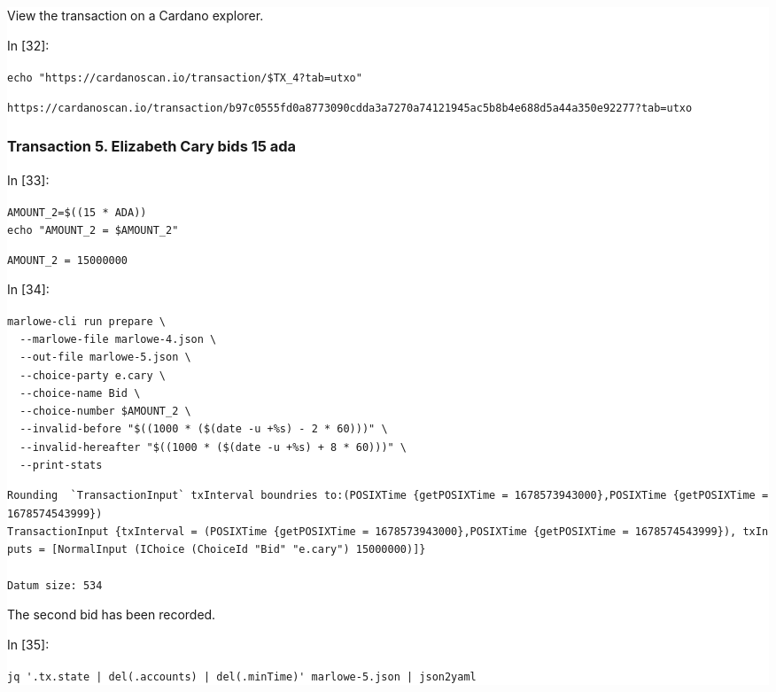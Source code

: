 View the transaction on a Cardano explorer.

In \[32]:

```
echo "https://cardanoscan.io/transaction/$TX_4?tab=utxo"
```

```
https://cardanoscan.io/transaction/b97c0555fd0a8773090cdda3a7270a74121945ac5b8b4e688d5a44a350e92277?tab=utxo
```

### Transaction 5. Elizabeth Cary bids 15 ada <a href="#transaction-5.-elizabeth-cary-bids-15-ada" id="transaction-5.-elizabeth-cary-bids-15-ada"></a>

In \[33]:

```
AMOUNT_2=$((15 * ADA))
echo "AMOUNT_2 = $AMOUNT_2"
```

```
AMOUNT_2 = 15000000
```

In \[34]:

```
marlowe-cli run prepare \
  --marlowe-file marlowe-4.json \
  --out-file marlowe-5.json \
  --choice-party e.cary \
  --choice-name Bid \
  --choice-number $AMOUNT_2 \
  --invalid-before "$((1000 * ($(date -u +%s) - 2 * 60)))" \
  --invalid-hereafter "$((1000 * ($(date -u +%s) + 8 * 60)))" \
  --print-stats
```

```
Rounding  `TransactionInput` txInterval boundries to:(POSIXTime {getPOSIXTime = 1678573943000},POSIXTime {getPOSIXTime = 1678574543999})
TransactionInput {txInterval = (POSIXTime {getPOSIXTime = 1678573943000},POSIXTime {getPOSIXTime = 1678574543999}), txInputs = [NormalInput (IChoice (ChoiceId "Bid" "e.cary") 15000000)]}

Datum size: 534
```

The second bid has been recorded.

In \[35]:

```
jq '.tx.state | del(.accounts) | del(.minTime)' marlowe-5.json | json2yaml
```
